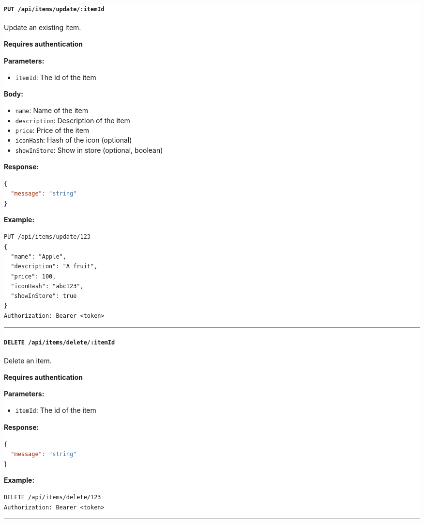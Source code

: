 
#### `PUT /api/items/update/:itemId`
Update an existing item.

**Requires authentication**

**Parameters:**
- `itemId`: The id of the item

**Body:**
- `name`: Name of the item
- `description`: Description of the item
- `price`: Price of the item
- `iconHash`: Hash of the icon (optional)
- `showInStore`: Show in store (optional, boolean)

**Response:**
```json
{
  "message": "string"
}
```
**Example:**
```http
PUT /api/items/update/123
{
  "name": "Apple",
  "description": "A fruit",
  "price": 100,
  "iconHash": "abc123",
  "showInStore": true
}
Authorization: Bearer <token>
```

---

#### `DELETE /api/items/delete/:itemId`
Delete an item.

**Requires authentication**

**Parameters:**
- `itemId`: The id of the item

**Response:**
```json
{
  "message": "string"
}
```
**Example:**
```http
DELETE /api/items/delete/123
Authorization: Bearer <token>
```

---